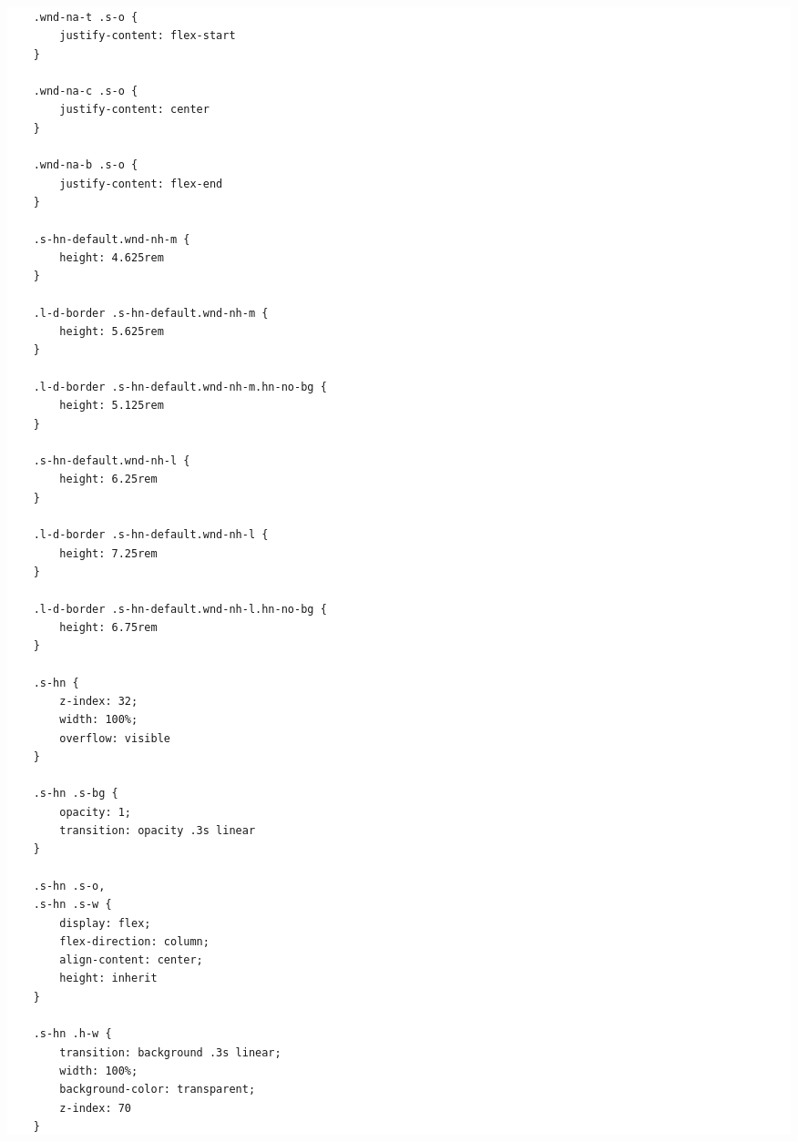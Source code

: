         .wnd-na-t .s-o {
            justify-content: flex-start
        }

        .wnd-na-c .s-o {
            justify-content: center
        }

        .wnd-na-b .s-o {
            justify-content: flex-end
        }

        .s-hn-default.wnd-nh-m {
            height: 4.625rem
        }

        .l-d-border .s-hn-default.wnd-nh-m {
            height: 5.625rem
        }

        .l-d-border .s-hn-default.wnd-nh-m.hn-no-bg {
            height: 5.125rem
        }

        .s-hn-default.wnd-nh-l {
            height: 6.25rem
        }

        .l-d-border .s-hn-default.wnd-nh-l {
            height: 7.25rem
        }

        .l-d-border .s-hn-default.wnd-nh-l.hn-no-bg {
            height: 6.75rem
        }

        .s-hn {
            z-index: 32;
            width: 100%;
            overflow: visible
        }

        .s-hn .s-bg {
            opacity: 1;
            transition: opacity .3s linear
        }

        .s-hn .s-o,
        .s-hn .s-w {
            display: flex;
            flex-direction: column;
            align-content: center;
            height: inherit
        }

        .s-hn .h-w {
            transition: background .3s linear;
            width: 100%;
            background-color: transparent;
            z-index: 70
        }
